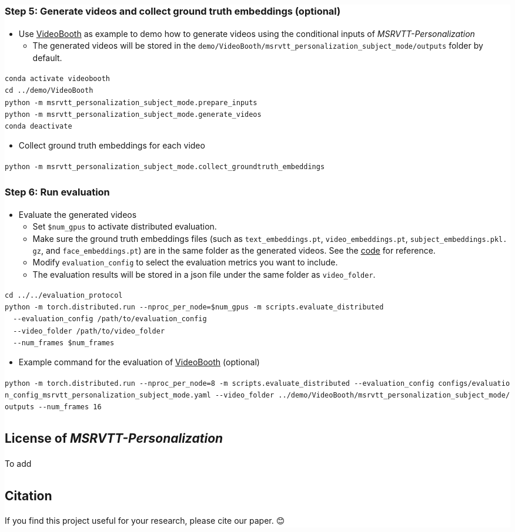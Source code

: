 <a name="step5"></a>
### Step 5: Generate videos and collect ground truth embeddings (optional)
- Use [VideoBooth](https://github.com/Vchitect/VideoBooth) as example to demo how to generate videos using the conditional inputs of *MSRVTT-Personalization*
  - The generated videos will be stored in the `demo/VideoBooth/msrvtt_personalization_subject_mode/outputs` folder by default.
```
conda activate videobooth
cd ../demo/VideoBooth
python -m msrvtt_personalization_subject_mode.prepare_inputs
python -m msrvtt_personalization_subject_mode.generate_videos
conda deactivate
```
- Collect ground truth embeddings for each video
```
python -m msrvtt_personalization_subject_mode.collect_groundtruth_embeddings
```

<a name="step6"></a>
### Step 6: Run evaluation
- Evaluate the generated videos
  - Set `$num_gpus` to activate distributed evaluation.
  - Make sure the ground truth embeddings files (such as `text_embeddings.pt`, `video_embeddings.pt`, `subject_embeddings.pkl.gz`, and `face_embeddings.pt`) are in the same folder as the generated videos. See the [code](https://snap-research.github.io/VideoAlchemy/msrvtt_personalization/prepare_msrvtt_personalization_embeddings.py) for reference.
  - Modify `evaluation_config` to select the evaluation metrics you want to include.
  - The evaluation results will be stored in a json file under the same folder as `video_folder`.
```
cd ../../evaluation_protocol
python -m torch.distributed.run --nproc_per_node=$num_gpus -m scripts.evaluate_distributed
  --evaluation_config /path/to/evaluation_config
  --video_folder /path/to/video_folder
  --num_frames $num_frames
```
- Example command for the evaluation of [VideoBooth](https://github.com/Vchitect/VideoBooth) (optional)
```
python -m torch.distributed.run --nproc_per_node=8 -m scripts.evaluate_distributed --evaluation_config configs/evaluation_config_msrvtt_personalization_subject_mode.yaml --video_folder ../demo/VideoBooth/msrvtt_personalization_subject_mode/outputs --num_frames 16
```
## License of *MSRVTT-Personalization*

To add

## Citation

If you find this project useful for your research, please cite our paper. :blush:
